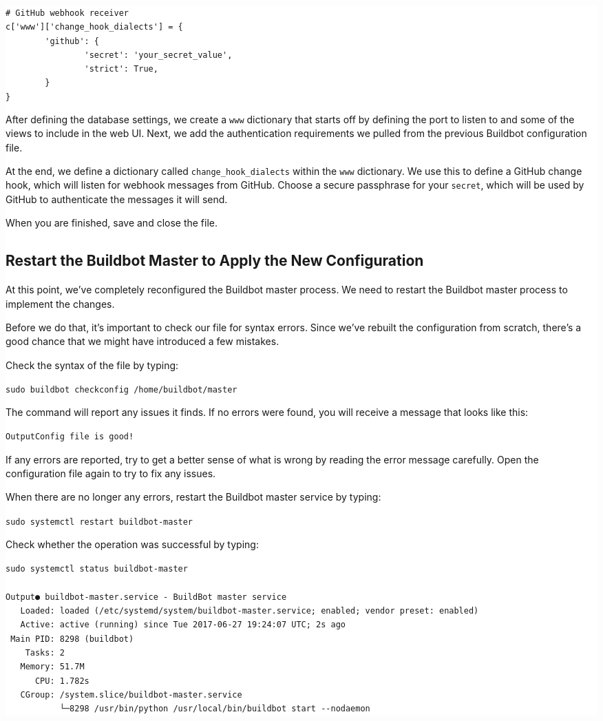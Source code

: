     
    # GitHub webhook receiver
    c['www']['change_hook_dialects'] = {
            'github': {
                    'secret': 'your_secret_value',
                    'strict': True,
            }
    }

After defining the database settings, we create a `www` dictionary that starts off by defining the port to listen to and some of the views to include in the web UI. Next, we add the authentication requirements we pulled from the previous Buildbot configuration file.

At the end, we define a dictionary called `change_hook_dialects` within the `www` dictionary. We use this to define a GitHub change hook, which will listen for webhook messages from GitHub. Choose a secure passphrase for your `secret`, which will be used by GitHub to authenticate the messages it will send.

When you are finished, save and close the file.

## Restart the Buildbot Master to Apply the New Configuration

At this point, we’ve completely reconfigured the Buildbot master process. We need to restart the Buildbot master process to implement the changes.

Before we do that, it’s important to check our file for syntax errors. Since we’ve rebuilt the configuration from scratch, there’s a good chance that we might have introduced a few mistakes.

Check the syntax of the file by typing:

    sudo buildbot checkconfig /home/buildbot/master

The command will report any issues it finds. If no errors were found, you will receive a message that looks like this:

    OutputConfig file is good!

If any errors are reported, try to get a better sense of what is wrong by reading the error message carefully. Open the configuration file again to try to fix any issues.

When there are no longer any errors, restart the Buildbot master service by typing:

    sudo systemctl restart buildbot-master

Check whether the operation was successful by typing:

    sudo systemctl status buildbot-master

    Output● buildbot-master.service - BuildBot master service
       Loaded: loaded (/etc/systemd/system/buildbot-master.service; enabled; vendor preset: enabled)
       Active: active (running) since Tue 2017-06-27 19:24:07 UTC; 2s ago
     Main PID: 8298 (buildbot)
        Tasks: 2
       Memory: 51.7M
          CPU: 1.782s
       CGroup: /system.slice/buildbot-master.service
               └─8298 /usr/bin/python /usr/local/bin/buildbot start --nodaemon
    